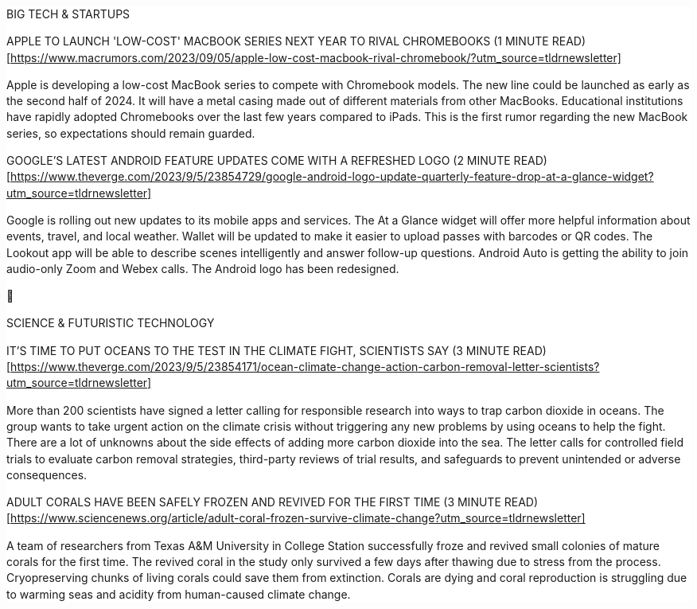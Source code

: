 BIG TECH & STARTUPS

APPLE TO LAUNCH 'LOW-COST' MACBOOK SERIES NEXT YEAR TO RIVAL
CHROMEBOOKS (1 MINUTE READ)
[https://www.macrumors.com/2023/09/05/apple-low-cost-macbook-rival-chromebook/?utm_source=tldrnewsletter]

Apple is developing a low-cost MacBook series to compete with
Chromebook models. The new line could be launched as early as the
second half of 2024. It will have a metal casing made out of different
materials from other MacBooks. Educational institutions have rapidly
adopted Chromebooks over the last few years compared to iPads. This is
the first rumor regarding the new MacBook series, so expectations
should remain guarded.

GOOGLE’S LATEST ANDROID FEATURE UPDATES COME WITH A REFRESHED LOGO
(2 MINUTE READ)
[https://www.theverge.com/2023/9/5/23854729/google-android-logo-update-quarterly-feature-drop-at-a-glance-widget?utm_source=tldrnewsletter]

Google is rolling out new updates to its mobile apps and services. The
At a Glance widget will offer more helpful information about events,
travel, and local weather. Wallet will be updated to make it easier to
upload passes with barcodes or QR codes. The Lookout app will be able
to describe scenes intelligently and answer follow-up questions.
Android Auto is getting the ability to join audio-only Zoom and Webex
calls. The Android logo has been redesigned.

🚀 

SCIENCE & FUTURISTIC TECHNOLOGY

IT’S TIME TO PUT OCEANS TO THE TEST IN THE CLIMATE FIGHT, SCIENTISTS
SAY (3 MINUTE READ)
[https://www.theverge.com/2023/9/5/23854171/ocean-climate-change-action-carbon-removal-letter-scientists?utm_source=tldrnewsletter]

More than 200 scientists have signed a letter calling for responsible
research into ways to trap carbon dioxide in oceans. The group wants
to take urgent action on the climate crisis without triggering any new
problems by using oceans to help the fight. There are a lot of
unknowns about the side effects of adding more carbon dioxide into the
sea. The letter calls for controlled field trials to evaluate carbon
removal strategies, third-party reviews of trial results, and
safeguards to prevent unintended or adverse consequences.

ADULT CORALS HAVE BEEN SAFELY FROZEN AND REVIVED FOR THE FIRST TIME (3
MINUTE READ)
[https://www.sciencenews.org/article/adult-coral-frozen-survive-climate-change?utm_source=tldrnewsletter]

A team of researchers from Texas A&M University in College Station
successfully froze and revived small colonies of mature corals for the
first time. The revived coral in the study only survived a few days
after thawing due to stress from the process. Cryopreserving chunks of
living corals could save them from extinction. Corals are dying and
coral reproduction is struggling due to warming seas and acidity from
human-caused climate change.
